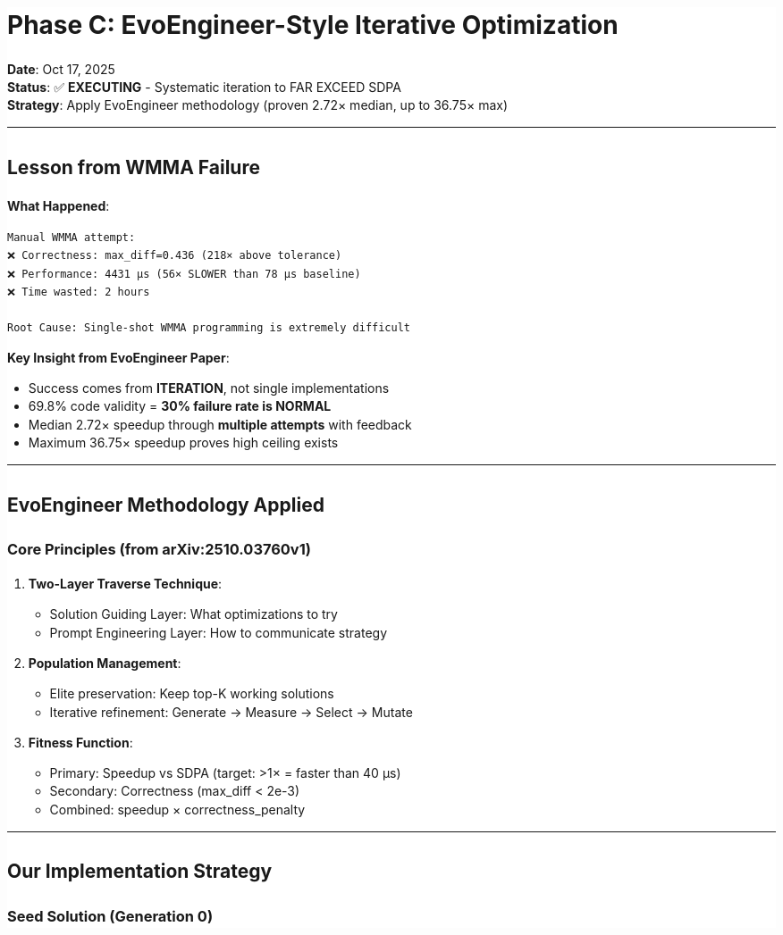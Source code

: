 # **Phase C: EvoEngineer-Style Iterative Optimization**

**Date**: Oct 17, 2025  
**Status**: ✅ **EXECUTING** - Systematic iteration to FAR EXCEED SDPA  
**Strategy**: Apply EvoEngineer methodology (proven 2.72× median, up to 36.75× max)

---

## **Lesson from WMMA Failure**

**What Happened**:
```
Manual WMMA attempt:
❌ Correctness: max_diff=0.436 (218× above tolerance)
❌ Performance: 4431 μs (56× SLOWER than 78 μs baseline)
❌ Time wasted: 2 hours

Root Cause: Single-shot WMMA programming is extremely difficult
```

**Key Insight from EvoEngineer Paper**:
- Success comes from **ITERATION**, not single implementations
- 69.8% code validity = **30% failure rate is NORMAL**
- Median 2.72× speedup through **multiple attempts** with feedback
- Maximum 36.75× speedup proves high ceiling exists

---

## **EvoEngineer Methodology Applied**

### **Core Principles** (from arXiv:2510.03760v1)

1. **Two-Layer Traverse Technique**:
   - Solution Guiding Layer: What optimizations to try
   - Prompt Engineering Layer: How to communicate strategy

2. **Population Management**:
   - Elite preservation: Keep top-K working solutions
   - Iterative refinement: Generate → Measure → Select → Mutate

3. **Fitness Function**:
   - Primary: Speedup vs SDPA (target: >1× = faster than 40 μs)
   - Secondary: Correctness (max_diff < 2e-3)
   - Combined: speedup × correctness_penalty

---

## **Our Implementation Strategy**

### **Seed Solution** (Generation 0)
